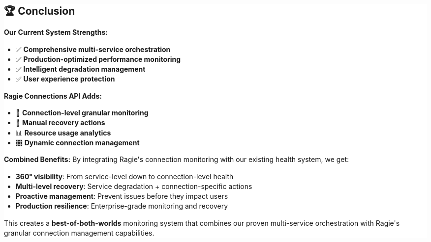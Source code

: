 
## 🏆 **Conclusion**

**Our Current System Strengths:**
- ✅ **Comprehensive multi-service orchestration**
- ✅ **Production-optimized performance monitoring**  
- ✅ **Intelligent degradation management**
- ✅ **User experience protection**

**Ragie Connections API Adds:**
- 🔄 **Connection-level granular monitoring**
- 🔧 **Manual recovery actions**
- 📊 **Resource usage analytics**
- 🎛️ **Dynamic connection management**

**Combined Benefits:**
By integrating Ragie's connection monitoring with our existing health system, we get:
- **360° visibility**: From service-level down to connection-level health
- **Multi-level recovery**: Service degradation + connection-specific actions
- **Proactive management**: Prevent issues before they impact users
- **Production resilience**: Enterprise-grade monitoring and recovery

This creates a **best-of-both-worlds** monitoring system that combines our proven multi-service orchestration with Ragie's granular connection management capabilities.